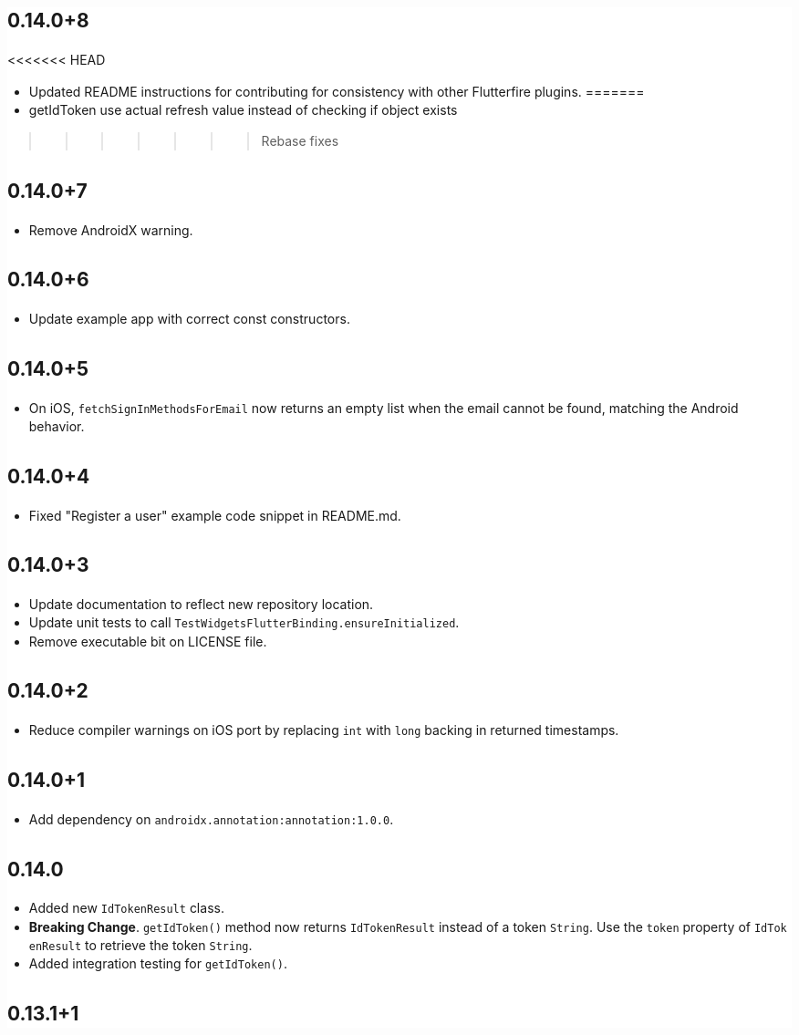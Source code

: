 ## 0.14.0+8

<<<<<<< HEAD
* Updated README instructions for contributing for consistency with other Flutterfire plugins.
=======
* getIdToken use actual refresh value instead of checking if object exists
>>>>>>> Rebase fixes

## 0.14.0+7

* Remove AndroidX warning.


## 0.14.0+6

* Update example app with correct const constructors.

## 0.14.0+5

* On iOS, `fetchSignInMethodsForEmail` now returns an empty list when the email
  cannot be found, matching the Android behavior.

## 0.14.0+4

* Fixed "Register a user" example code snippet in README.md.

## 0.14.0+3

* Update documentation to reflect new repository location.
* Update unit tests to call `TestWidgetsFlutterBinding.ensureInitialized`.
* Remove executable bit on LICENSE file.

## 0.14.0+2

* Reduce compiler warnings on iOS port by replacing `int` with `long` backing in returned timestamps.

## 0.14.0+1

* Add dependency on `androidx.annotation:annotation:1.0.0`.

## 0.14.0

* Added new `IdTokenResult` class.
* **Breaking Change**. `getIdToken()` method now returns `IdTokenResult` instead of a token `String`.
  Use the `token` property of `IdTokenResult` to retrieve the token `String`.
* Added integration testing for `getIdToken()`.

## 0.13.1+1
